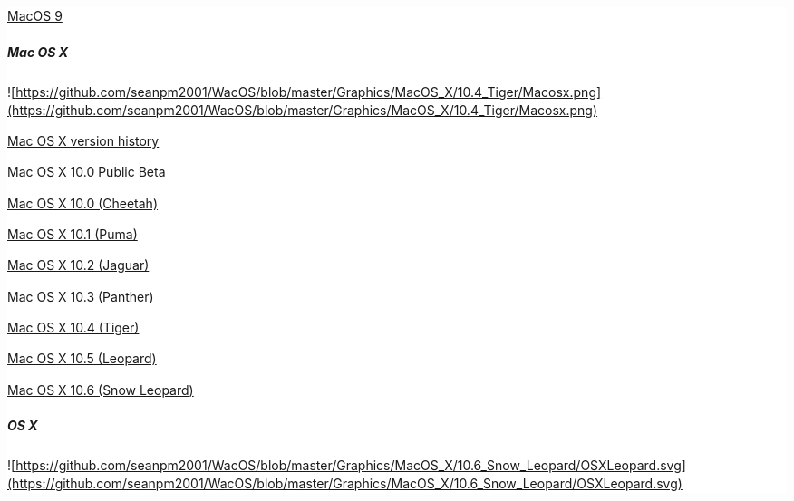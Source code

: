 [MacOS 9](https://github.com/seanpm2001/WacOS/wiki/Mac-OS-9/)

##### Mac OS X

![https://github.com/seanpm2001/WacOS/blob/master/Graphics/MacOS_X/10.4_Tiger/Macosx.png](https://github.com/seanpm2001/WacOS/blob/master/Graphics/MacOS_X/10.4_Tiger/Macosx.png)

[Mac OS X version history](https://github.com/seanpm2001/WacOS/wiki/Mac-OS-X-version-history/)

[Mac OS X 10.0 Public Beta](https://github.com/seanpm2001/WacOS/wiki/Mac-OS-X-Public-Beta/)

[Mac OS X 10.0 (Cheetah)](https://github.com/seanpm2001/WacOS/wiki/Mac-OS-X-10-0-Cheetah/)

[Mac OS X 10.1 (Puma)](https://github.com/seanpm2001/WacOS/wiki/Mac-OS-X-10-1-Puma/)

[Mac OS X 10.2 (Jaguar)](https://github.com/seanpm2001/WacOS/wiki/Mac-OS-X-10-2-Jaguar/)

[Mac OS X 10.3 (Panther)](https://github.com/seanpm2001/WacOS/wiki/Mac-OS-X-10-3-Panther/)

[Mac OS X 10.4 (Tiger)](https://github.com/seanpm2001/WacOS/wiki/Mac-OS-X-10-4-Tiger/)

[Mac OS X 10.5 (Leopard)](https://github.com/seanpm2001/WacOS/wiki/Mac-OS-X-10-5-Leopard/)

[Mac OS X 10.6 (Snow Leopard)](https://github.com/seanpm2001/WacOS/wiki/Mac-OS-X-10-6-Snow-Leopard/)

##### OS X

![https://github.com/seanpm2001/WacOS/blob/master/Graphics/MacOS_X/10.6_Snow_Leopard/OSXLeopard.svg](https://github.com/seanpm2001/WacOS/blob/master/Graphics/MacOS_X/10.6_Snow_Leopard/OSXLeopard.svg)
